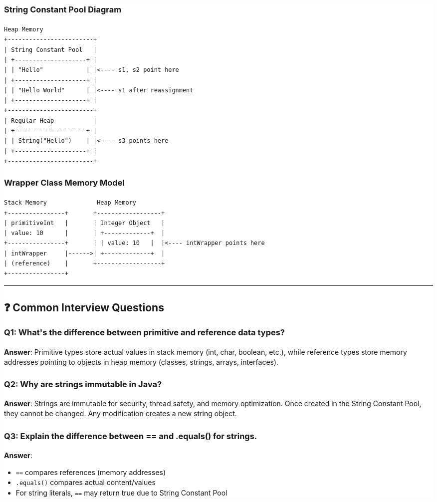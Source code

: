 ### String Constant Pool Diagram
```
Heap Memory
+------------------------+
| String Constant Pool   |
| +--------------------+ |
| | "Hello"            | |<---- s1, s2 point here
| +--------------------+ |
| | "Hello World"      | |<---- s1 after reassignment
| +--------------------+ |
+------------------------+
| Regular Heap           |
| +--------------------+ |
| | String("Hello")    | |<---- s3 points here
| +--------------------+ |
+------------------------+
```

### Wrapper Class Memory Model
```
Stack Memory              Heap Memory
+----------------+       +------------------+
| primitiveInt   |       | Integer Object   |
| value: 10      |       | +-------------+  |
+----------------+       | | value: 10   |  |<---- intWrapper points here
| intWrapper     |------>| +-------------+  |
| (reference)    |       +------------------+
+----------------+
```

---

## ❓ Common Interview Questions

### Q1: What's the difference between primitive and reference data types?
**Answer**: Primitive types store actual values in stack memory (int, char, boolean, etc.), while reference types store memory addresses pointing to objects in heap memory (classes, strings, arrays, interfaces).

### Q2: Why are strings immutable in Java?
**Answer**: Strings are immutable for security, thread safety, and memory optimization. Once created in the String Constant Pool, they cannot be changed. Any modification creates a new string object.

### Q3: Explain the difference between == and .equals() for strings.
**Answer**: 
- `==` compares references (memory addresses)
- `.equals()` compares actual content/values
- For string literals, `==` may return true due to String Constant Pool
